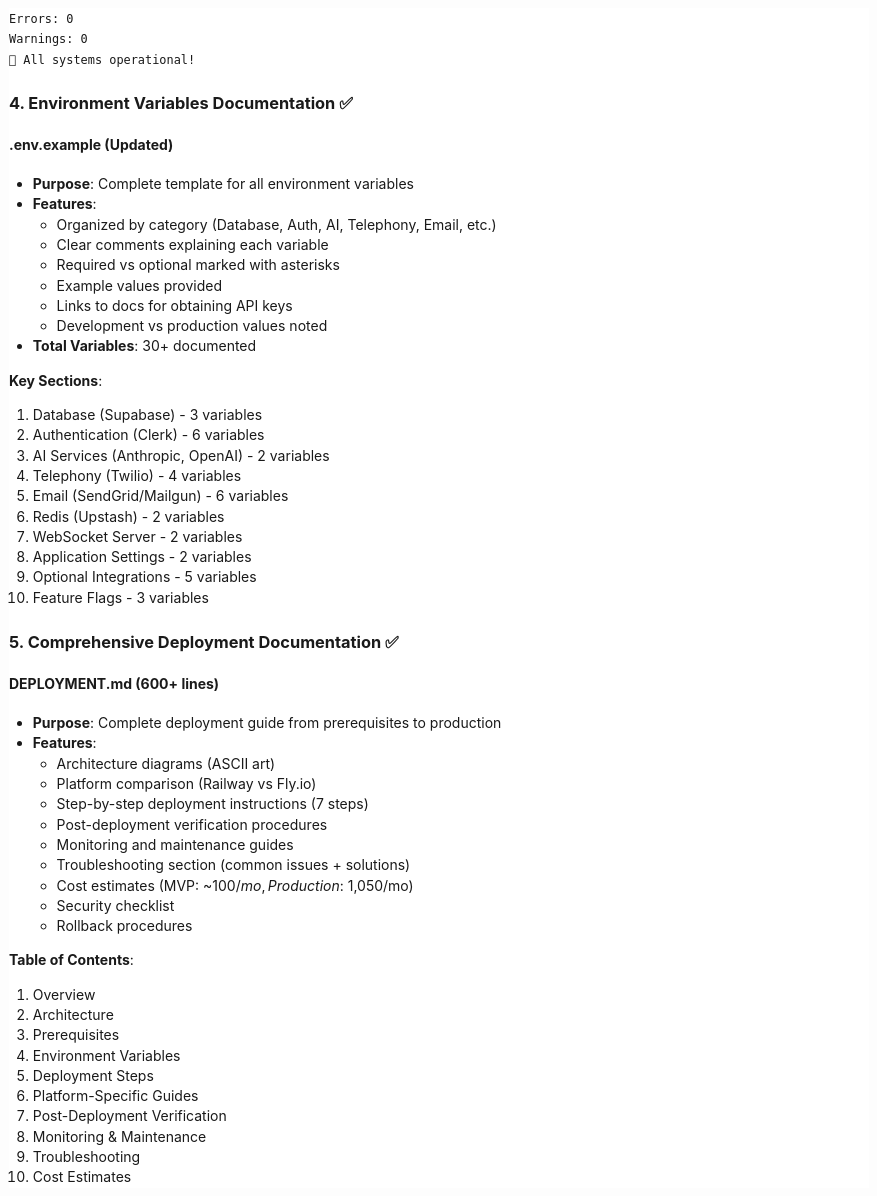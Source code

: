 ```
Errors: 0
Warnings: 0
🎉 All systems operational!
```

### 4. Environment Variables Documentation ✅

#### .env.example (Updated)
- **Purpose**: Complete template for all environment variables
- **Features**:
  - Organized by category (Database, Auth, AI, Telephony, Email, etc.)
  - Clear comments explaining each variable
  - Required vs optional marked with asterisks
  - Example values provided
  - Links to docs for obtaining API keys
  - Development vs production values noted
- **Total Variables**: 30+ documented

**Key Sections**:
1. Database (Supabase) - 3 variables
2. Authentication (Clerk) - 6 variables
3. AI Services (Anthropic, OpenAI) - 2 variables
4. Telephony (Twilio) - 4 variables
5. Email (SendGrid/Mailgun) - 6 variables
6. Redis (Upstash) - 2 variables
7. WebSocket Server - 2 variables
8. Application Settings - 2 variables
9. Optional Integrations - 5 variables
10. Feature Flags - 3 variables

### 5. Comprehensive Deployment Documentation ✅

#### DEPLOYMENT.md (600+ lines)
- **Purpose**: Complete deployment guide from prerequisites to production
- **Features**:
  - Architecture diagrams (ASCII art)
  - Platform comparison (Railway vs Fly.io)
  - Step-by-step deployment instructions (7 steps)
  - Post-deployment verification procedures
  - Monitoring and maintenance guides
  - Troubleshooting section (common issues + solutions)
  - Cost estimates (MVP: ~$100/mo, Production: ~$1,050/mo)
  - Security checklist
  - Rollback procedures

**Table of Contents**:
1. Overview
2. Architecture
3. Prerequisites
4. Environment Variables
5. Deployment Steps
6. Platform-Specific Guides
7. Post-Deployment Verification
8. Monitoring & Maintenance
9. Troubleshooting
10. Cost Estimates
